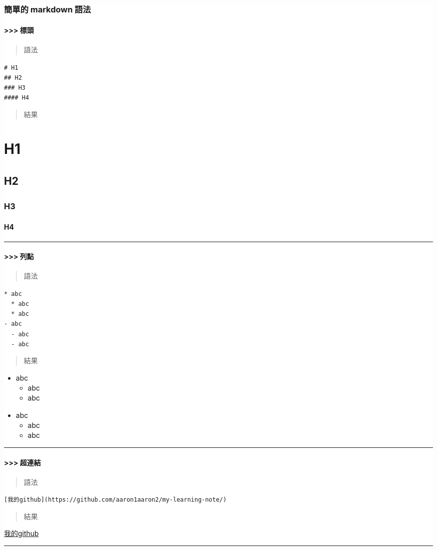 ### 簡單的  markdown 語法
#### >>> 標頭
> 語法
```  
# H1
## H2
### H3
#### H4
```
> 結果

# H1
## H2
### H3
#### H4

---

#### >>> 列點
> 語法
```  
* abc
  * abc
  * abc
- abc
  - abc
  - abc
```
> 結果

* abc
  * abc
  * abc
- abc
  - abc
  - abc
  
---

#### >>> 超連結
> 語法
```  
[我的github](https://github.com/aaron1aaron2/my-learning-note/)
```
> 結果

[我的github](https://github.com/aaron1aaron2/my-learning-note/)

---
